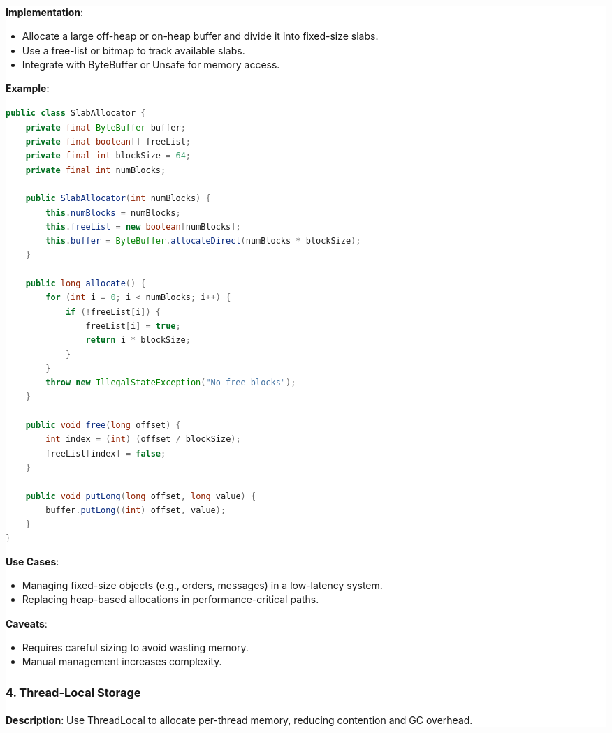 **Implementation**:
- Allocate a large off-heap or on-heap buffer and divide it into fixed-size slabs.
- Use a free-list or bitmap to track available slabs.
- Integrate with ByteBuffer or Unsafe for memory access.

**Example**:
```java
public class SlabAllocator {
    private final ByteBuffer buffer;
    private final boolean[] freeList;
    private final int blockSize = 64;
    private final int numBlocks;

    public SlabAllocator(int numBlocks) {
        this.numBlocks = numBlocks;
        this.freeList = new boolean[numBlocks];
        this.buffer = ByteBuffer.allocateDirect(numBlocks * blockSize);
    }

    public long allocate() {
        for (int i = 0; i < numBlocks; i++) {
            if (!freeList[i]) {
                freeList[i] = true;
                return i * blockSize;
            }
        }
        throw new IllegalStateException("No free blocks");
    }

    public void free(long offset) {
        int index = (int) (offset / blockSize);
        freeList[index] = false;
    }

    public void putLong(long offset, long value) {
        buffer.putLong((int) offset, value);
    }
}
```

**Use Cases**:
- Managing fixed-size objects (e.g., orders, messages) in a low-latency system.
- Replacing heap-based allocations in performance-critical paths.

**Caveats**:
- Requires careful sizing to avoid wasting memory.
- Manual management increases complexity.

### 4. Thread-Local Storage

**Description**: Use ThreadLocal to allocate per-thread memory, reducing contention and GC overhead.
